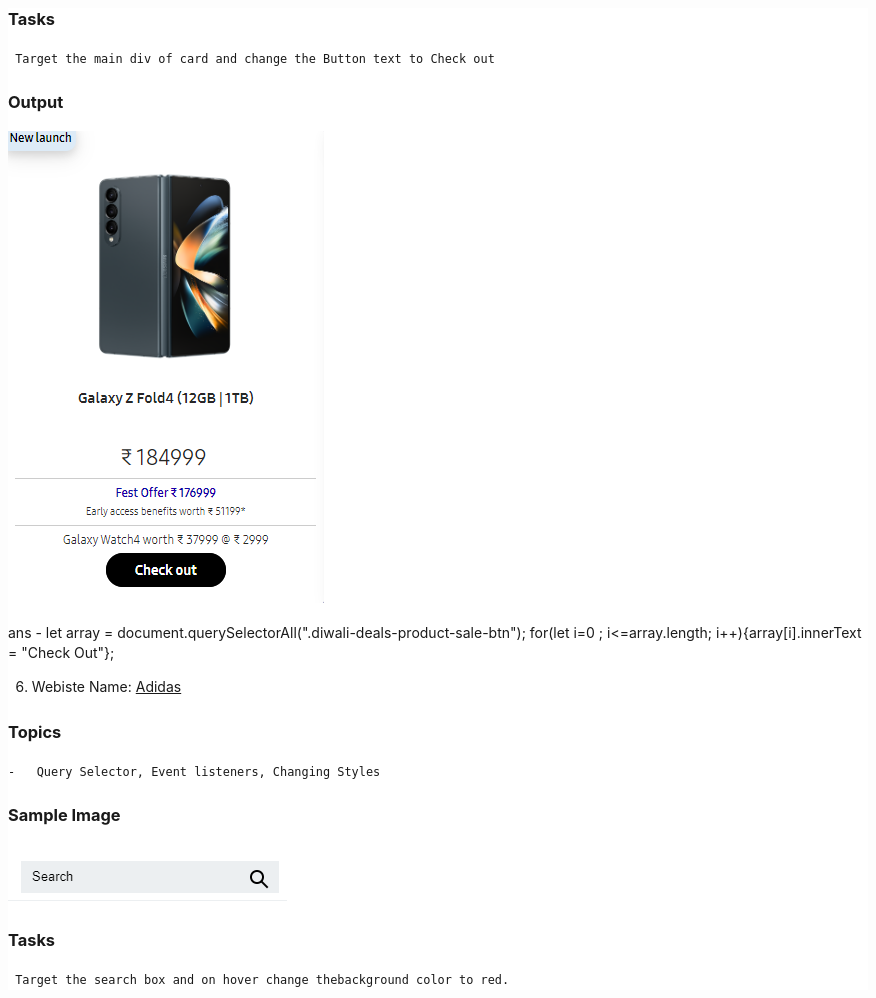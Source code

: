 
### Tasks

     Target the main div of card and change the Button text to Check out

### Output

![Output](./Pic9.png)

  ans -  let array = document.querySelectorAll(".diwali-deals-product-sale-btn");
		 for(let i=0 ; i<=array.length; i++){array[i].innerText = "Check Out"};

6. Webiste Name: [Adidas](https://www.adidas.co.in/)

### Topics

    -   Query Selector, Event listeners, Changing Styles

### Sample Image

![Sample One](./Pic10.png)

### Tasks

     Target the search box and on hover change thebackground color to red.
